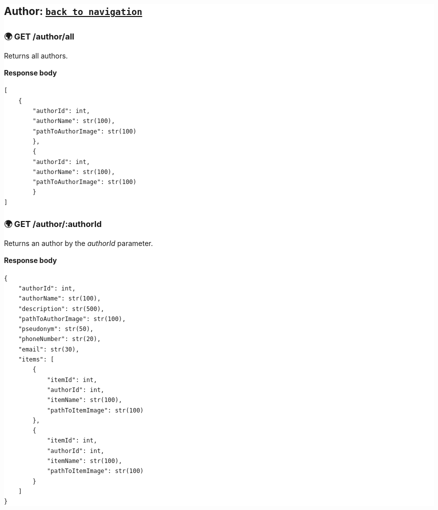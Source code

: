 

## Author: [`back to navigation`](#navigation)
### 🌍 GET /author/all
Returns all authors.

**Response body**
```
[
	{
		"authorId": int,
		"authorName": str(100),
		"pathToAuthorImage": str(100)
    	},
    	{
		"authorId": int,
		"authorName": str(100),
		"pathToAuthorImage": str(100)
    	}
]
```

### 🌍 GET /author/:authorId
Returns an author by the *authorId* parameter.

**Response body**
```
{
	"authorId": int,
	"authorName": str(100),
	"description": str(500),
	"pathToAuthorImage": str(100),
	"pseudonym": str(50),
	"phoneNumber": str(20),
 	"email": str(30),
	"items": [
		{
			"itemId": int,
			"authorId": int,
			"itemName": str(100),
			"pathToItemImage": str(100)
		},
		{
			"itemId": int,
			"authorId": int,
			"itemName": str(100),
			"pathToItemImage": str(100)
		}
	]
}
```
